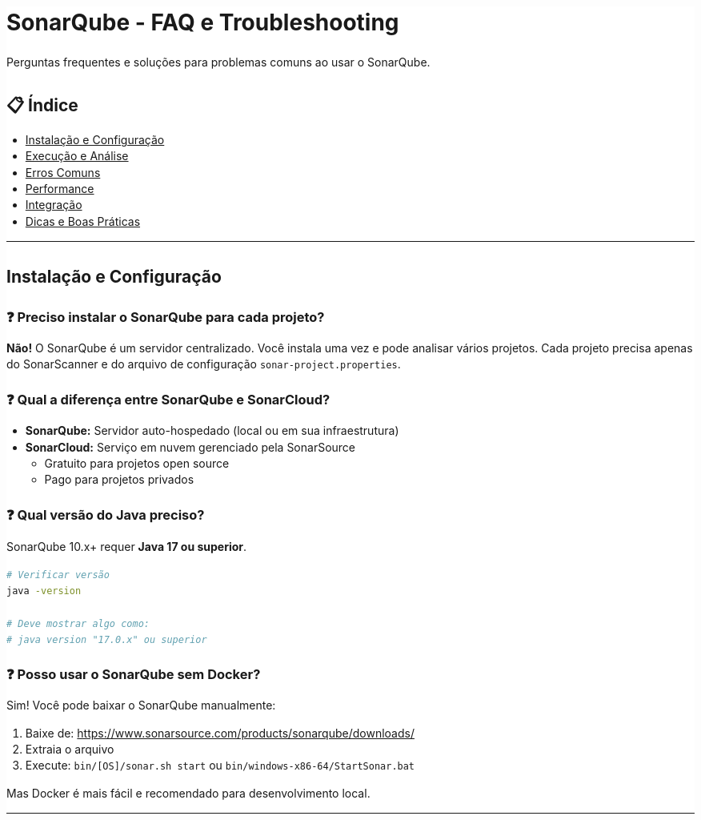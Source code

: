 # SonarQube - FAQ e Troubleshooting

Perguntas frequentes e soluções para problemas comuns ao usar o SonarQube.

## 📋 Índice

- [Instalação e Configuração](#instalação-e-configuração)
- [Execução e Análise](#execução-e-análise)
- [Erros Comuns](#erros-comuns)
- [Performance](#performance)
- [Integração](#integração)
- [Dicas e Boas Práticas](#dicas-e-boas-práticas)

---

## Instalação e Configuração

### ❓ Preciso instalar o SonarQube para cada projeto?

**Não!** O SonarQube é um servidor centralizado. Você instala uma vez e pode analisar vários projetos. Cada projeto precisa apenas do SonarScanner e do arquivo de configuração `sonar-project.properties`.

### ❓ Qual a diferença entre SonarQube e SonarCloud?

- **SonarQube:** Servidor auto-hospedado (local ou em sua infraestrutura)
- **SonarCloud:** Serviço em nuvem gerenciado pela SonarSource
  - Gratuito para projetos open source
  - Pago para projetos privados

### ❓ Qual versão do Java preciso?

SonarQube 10.x+ requer **Java 17 ou superior**.

```bash
# Verificar versão
java -version

# Deve mostrar algo como:
# java version "17.0.x" ou superior
```

### ❓ Posso usar o SonarQube sem Docker?

Sim! Você pode baixar o SonarQube manualmente:

1. Baixe de: <https://www.sonarsource.com/products/sonarqube/downloads/>
2. Extraia o arquivo
3. Execute: `bin/[OS]/sonar.sh start` ou `bin/windows-x86-64/StartSonar.bat`

Mas Docker é mais fácil e recomendado para desenvolvimento local.

---